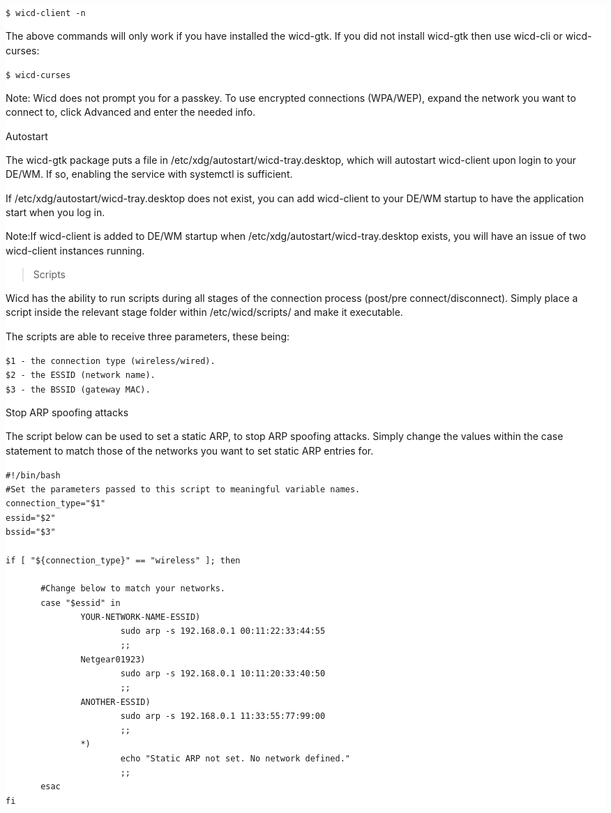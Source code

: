     $ wicd-client -n

The above commands will only work if you have installed the wicd-gtk. If
you did not install wicd-gtk then use wicd-cli or wicd-curses:

    $ wicd-curses

Note: Wicd does not prompt you for a passkey. To use encrypted
connections (WPA/WEP), expand the network you want to connect to, click
Advanced and enter the needed info.

Autostart

The wicd-gtk package puts a file in
/etc/xdg/autostart/wicd-tray.desktop, which will autostart wicd-client
upon login to your DE/WM. If so, enabling the service with systemctl is
sufficient.

If /etc/xdg/autostart/wicd-tray.desktop does not exist, you can add
wicd-client to your DE/WM startup to have the application start when you
log in.

Note:If wicd-client is added to DE/WM startup when
/etc/xdg/autostart/wicd-tray.desktop exists, you will have an issue of
two wicd-client instances running.

> Scripts

Wicd has the ability to run scripts during all stages of the connection
process (post/pre connect/disconnect). Simply place a script inside the
relevant stage folder within /etc/wicd/scripts/ and make it executable.

The scripts are able to receive three parameters, these being:

    $1 - the connection type (wireless/wired).
    $2 - the ESSID (network name).
    $3 - the BSSID (gateway MAC).

Stop ARP spoofing attacks

The script below can be used to set a static ARP, to stop ARP spoofing
attacks. Simply change the values within the case statement to match
those of the networks you want to set static ARP entries for.

    #!/bin/bash
    #Set the parameters passed to this script to meaningful variable names.
    connection_type="$1"
    essid="$2"
    bssid="$3"

    if [ "${connection_type}" == "wireless" ]; then

           #Change below to match your networks.
           case "$essid" in
                   YOUR-NETWORK-NAME-ESSID)
                           sudo arp -s 192.168.0.1 00:11:22:33:44:55
                           ;;
                   Netgear01923)
                           sudo arp -s 192.168.0.1 10:11:20:33:40:50
                           ;;
                   ANOTHER-ESSID)
                           sudo arp -s 192.168.0.1 11:33:55:77:99:00
                           ;;
                   *)
                           echo "Static ARP not set. No network defined."
                           ;;
           esac
    fi
